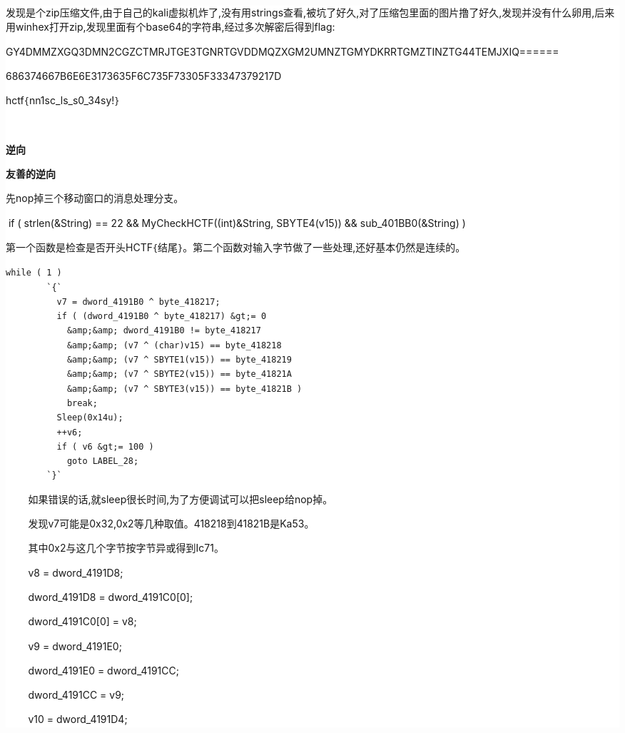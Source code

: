 发现是个zip压缩文件,由于自己的kali虚拟机炸了,没有用strings查看,被坑了好久,对了压缩包里面的图片撸了好久,发现并没有什么卵用,后来用winhex打开zip,发现里面有个base64的字符串,经过多次解密后得到flag:

GY4DMMZXGQ3DMN2CGZCTMRJTGE3TGNRTGVDDMQZXGM2UMNZTGMYDKRRTGMZTINZTG44TEMJXIQ======

686374667B6E6E3173635F6C735F73305F33347379217D

hctf`{`nn1sc_ls_s0_34sy!`}`

**<br>**

**逆向**

**友善的逆向**

先nop掉三个移动窗口的消息处理分支。

 if ( strlen(&amp;String) == 22 &amp;&amp; MyCheckHCTF((int)&amp;String, SBYTE4(v15)) &amp;&amp; sub_401BB0(&amp;String) )

第一个函数是检查是否开头HCTF`{`结尾`}`。第二个函数对输入字节做了一些处理,还好基本仍然是连续的。       <br>

```
while ( 1 )
        `{`
          v7 = dword_4191B0 ^ byte_418217;
          if ( (dword_4191B0 ^ byte_418217) &gt;= 0
            &amp;&amp; dword_4191B0 != byte_418217
            &amp;&amp; (v7 ^ (char)v15) == byte_418218
            &amp;&amp; (v7 ^ SBYTE1(v15)) == byte_418219
            &amp;&amp; (v7 ^ SBYTE2(v15)) == byte_41821A
            &amp;&amp; (v7 ^ SBYTE3(v15)) == byte_41821B )
            break;
          Sleep(0x14u);
          ++v6;
          if ( v6 &gt;= 100 )
            goto LABEL_28;
        `}`
```



        如果错误的话,就sleep很长时间,为了方便调试可以把sleep给nop掉。

        发现v7可能是0x32,0x2等几种取值。418218到41821B是Ka53。

        其中0x2与这几个字节按字节异或得到Ic71。

        v8 = dword_4191D8;

        dword_4191D8 = dword_4191C0[0];

        dword_4191C0[0] = v8;

        v9 = dword_4191E0;

        dword_4191E0 = dword_4191CC;

        dword_4191CC = v9;

        v10 = dword_4191D4;
